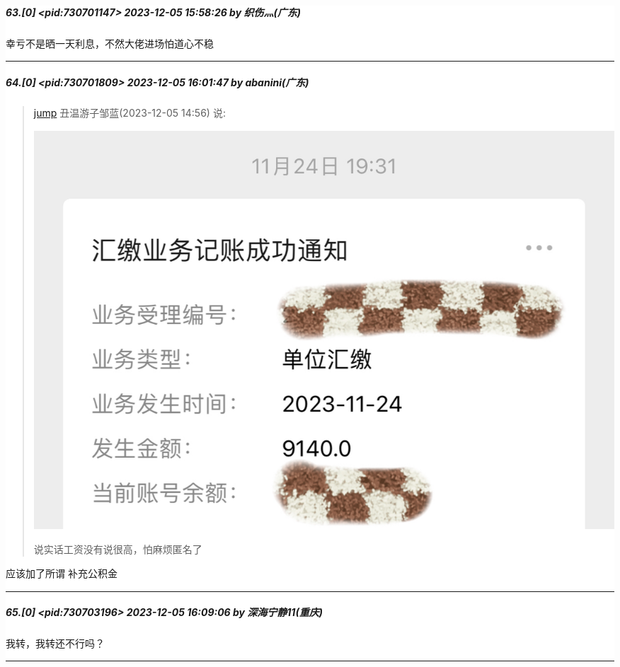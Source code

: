 ##### <span id="pid730701147">63.[0] \<pid:730701147\> 2023-12-05 15:58:26 by 织伤灬\(广东\)</span>
幸亏不是晒一天利息，不然大佬进场怕道心不稳

----

##### <span id="pid730701809">64.[0] \<pid:730701809\> 2023-12-05 16:01:47 by abanini\(广东\)</span>
>[jump](#pid730688523) 丑温游子邹蓝(2023-12-05 14:56) 说: 
>
>![img](./41_0af6a2mc.jpg)
>
>说实话工资没有说很高，怕麻烦匿名了

应该加了所谓 补充公积金

----

##### <span id="pid730703196">65.[0] \<pid:730703196\> 2023-12-05 16:09:06 by 深海宁静11\(重庆\)</span>
我转，我转还不行吗？

----
